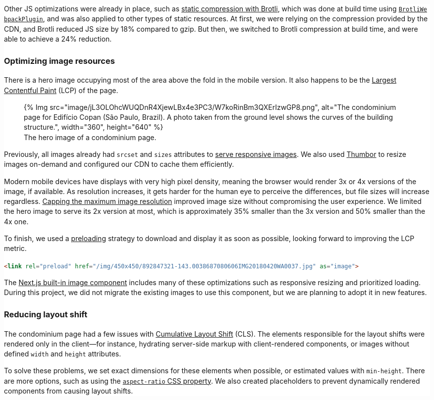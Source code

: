 Other JS optimizations were already in place, such as [static compression with Brotli](/reduce-network-payloads-using-text-compression/#static-compression), which was done at build time using [`BrotliWebpackPlugin`](https://github.com/mynameiswhm/brotli-webpack-plugin), and was also applied to other types of static resources. At first, we were relying on the compression provided by the CDN, and Brotli reduced JS size by 18% compared to gzip. But then, we switched to Brotli compression at build time, and were able to achieve a 24% reduction.

### Optimizing image resources

There is a hero image occupying most of the area above the fold in the mobile version. It also happens to be the [Largest Contentful Paint](/lcp/) (LCP) of the page.

<figure class="w-figure">
  {% Img src="image/jL3OLOhcWUQDnR4XjewLBx4e3PC3/W7koRinBm3QXErIzwGP8.png", alt="The condominium page for Edifício Copan (São Paulo, Brazil). A photo taken from the ground level shows the curves of the building structure.", width="360", height="640" %}
  <figcaption>
    The hero image of a condominium page.
  </figcaption>
</figure>

Previously, all images already had `srcset` and `sizes` attributes to [serve responsive images](/serve-responsive-images/). We also used [Thumbor](https://github.com/thumbor/thumbor) to resize images on-demand and configured our CDN to cache them efficiently.

Modern mobile devices have displays with very high pixel density, meaning the browser would render 3x or 4x versions of the image, if available. As resolution increases, it gets harder for the human eye to perceive the differences, but file sizes will increase regardless. [Capping the maximum image resolution](https://blog.twitter.com/engineering/en_us/topics/infrastructure/2019/capping-image-fidelity-on-ultra-high-resolution-devices) improved image size without compromising the user experience. We limited the hero image to serve its 2x version at most, which is approximately 35% smaller than the 3x version and 50% smaller than the 4x one.

To finish, we used a [preloading](/preload-critical-assets/) strategy to download and display it as soon as possible, looking forward to improving the LCP metric.

```html
<link rel="preload" href="/img/450x450/892847321-143.0038687080606IMG20180420WA0037.jpg" as="image">
```

The [Next.js built-in image component](https://nextjs.org/docs/basic-features/image-optimization) includes many of these optimizations such as responsive resizing and prioritized loading. During this project, we did not migrate the existing images to use this component, but we are planning to adopt it in new features.

### Reducing layout shift

The condominium page had a few issues with [Cumulative Layout Shift](/cls/) (CLS). The elements responsible for the layout shifts were rendered only in the client&mdash;for instance, hydrating server-side markup with client-rendered components, or images without defined `width` and `height` attributes.

To solve these problems, we set exact dimensions for these elements when possible, or estimated values with `min-height`. There are more options, such as using the [`aspect-ratio` CSS property](https://developer.mozilla.org/docs/Web/CSS/aspect-ratio). We also created placeholders to prevent dynamically rendered components from causing layout shifts.
